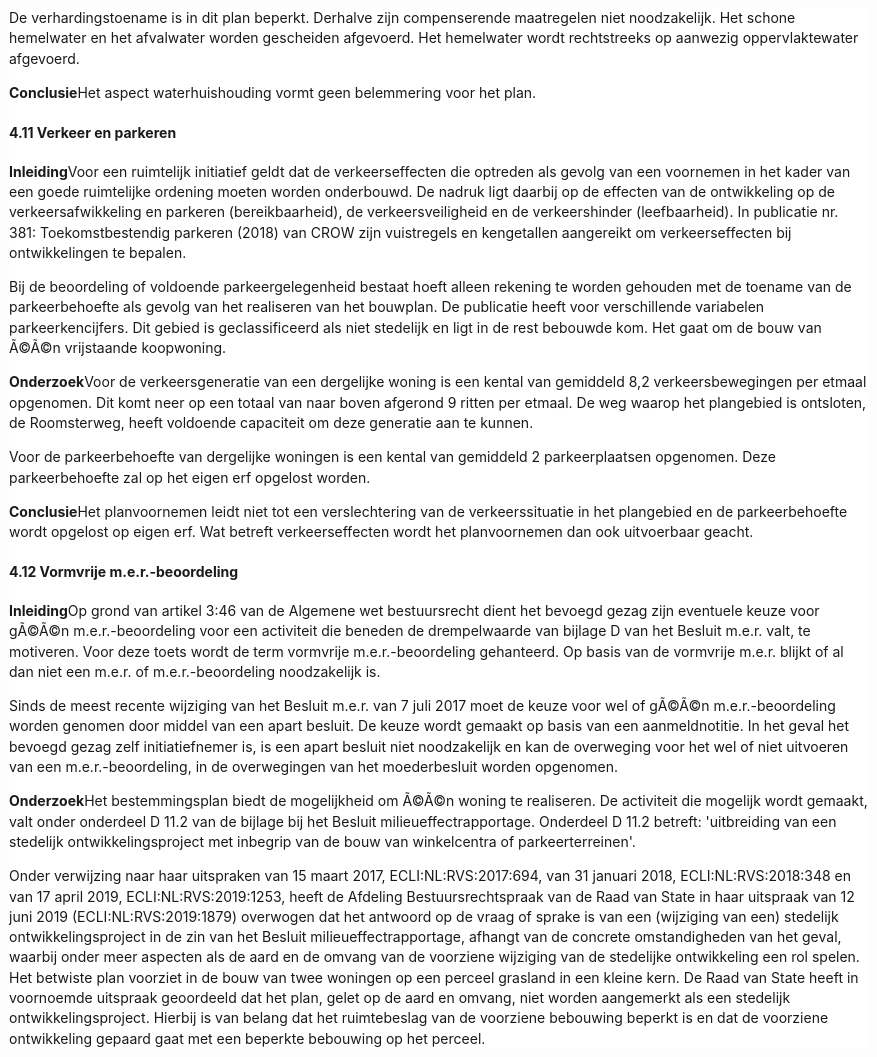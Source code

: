 De verhardingstoename is in dit plan beperkt. Derhalve zijn compenserende maatregelen niet noodzakelijk. Het schone hemelwater en het afvalwater worden gescheiden afgevoerd. Het hemelwater wordt rechtstreeks op aanwezig oppervlaktewater afgevoerd.

**Conclusie**Het aspect waterhuishouding vormt geen belemmering voor het plan.

#### 4\.11 Verkeer en parkeren

**Inleiding**Voor een ruimtelijk initiatief geldt dat de verkeerseffecten die optreden als gevolg van een voornemen in het kader van een goede ruimtelijke ordening moeten worden onderbouwd. De nadruk ligt daarbij op de effecten van de ontwikkeling op de verkeersafwikkeling en parkeren (bereikbaarheid), de verkeersveiligheid en de verkeershinder (leefbaarheid). In publicatie nr. 381: Toekomstbestendig parkeren (2018\) van CROW zijn vuistregels en kengetallen aangereikt om verkeerseffecten bij ontwikkelingen te bepalen.

Bij de beoordeling of voldoende parkeergelegenheid bestaat hoeft alleen rekening te worden gehouden met de toename van de parkeerbehoefte als gevolg van het realiseren van het bouwplan. De publicatie heeft voor verschillende variabelen parkeerkencijfers. Dit gebied is geclassificeerd als niet stedelijk en ligt in de rest bebouwde kom. Het gaat om de bouw van Ã©Ã©n vrijstaande koopwoning.

**Onderzoek**Voor de verkeersgeneratie van een dergelijke woning is een kental van gemiddeld 8,2 verkeersbewegingen per etmaal opgenomen. Dit komt neer op een totaal van naar boven afgerond 9 ritten per etmaal. De weg waarop het plangebied is ontsloten, de Roomsterweg, heeft voldoende capaciteit om deze generatie aan te kunnen.

Voor de parkeerbehoefte van dergelijke woningen is een kental van gemiddeld 2 parkeerplaatsen opgenomen. Deze parkeerbehoefte zal op het eigen erf opgelost worden.

**Conclusie**Het planvoornemen leidt niet tot een verslechtering van de verkeerssituatie in het plangebied en de parkeerbehoefte wordt opgelost op eigen erf. Wat betreft verkeerseffecten wordt het planvoornemen dan ook uitvoerbaar geacht.

#### 4\.12 Vormvrije m.e.r.\-beoordeling

**Inleiding**Op grond van artikel 3:46 van de Algemene wet bestuursrecht dient het bevoegd gezag zijn eventuele keuze voor gÃ©Ã©n m.e.r.\-beoordeling voor een activiteit die beneden de drempelwaarde van bijlage D van het Besluit m.e.r. valt, te motiveren. Voor deze toets wordt de term vormvrije m.e.r.\-beoordeling gehanteerd. Op basis van de vormvrije m.e.r. blijkt of al dan niet een m.e.r. of m.e.r.\-beoordeling noodzakelijk is.

Sinds de meest recente wijziging van het Besluit m.e.r. van 7 juli 2017 moet de keuze voor wel of gÃ©Ã©n m.e.r.\-beoordeling worden genomen door middel van een apart besluit. De keuze wordt gemaakt op basis van een aanmeldnotitie. In het geval het bevoegd gezag zelf initiatiefnemer is, is een apart besluit niet noodzakelijk en kan de overweging voor het wel of niet uitvoeren van een m.e.r.\-beoordeling, in de overwegingen van het moederbesluit worden opgenomen.

**Onderzoek**Het bestemmingsplan biedt de mogelijkheid om Ã©Ã©n woning te realiseren. De activiteit die mogelijk wordt gemaakt, valt onder onderdeel D 11\.2 van de bijlage bij het Besluit milieueffectrapportage. Onderdeel D 11\.2 betreft: 'uitbreiding van een stedelijk ontwikkelingsproject met inbegrip van de bouw van winkelcentra of parkeerterreinen'.

Onder verwijzing naar haar uitspraken van 15 maart 2017, ECLI:NL:RVS:2017:694, van 31 januari 2018, ECLI:NL:RVS:2018:348 en van 17 april 2019, ECLI:NL:RVS:2019:1253, heeft de Afdeling Bestuursrechtspraak van de Raad van State in haar uitspraak van 12 juni 2019 (ECLI:NL:RVS:2019:1879\) overwogen dat het antwoord op de vraag of sprake is van een (wijziging van een) stedelijk ontwikkelingsproject in de zin van het Besluit milieueffectrapportage, afhangt van de concrete omstandigheden van het geval, waarbij onder meer aspecten als de aard en de omvang van de voorziene wijziging van de stedelijke ontwikkeling een rol spelen. Het betwiste plan voorziet in de bouw van twee woningen op een perceel grasland in een kleine kern. De Raad van State heeft in voornoemde uitspraak geoordeeld dat het plan, gelet op de aard en omvang, niet worden aangemerkt als een stedelijk ontwikkelingsproject. Hierbij is van belang dat het ruimtebeslag van de voorziene bebouwing beperkt is en dat de voorziene ontwikkeling gepaard gaat met een beperkte bebouwing op het perceel.
